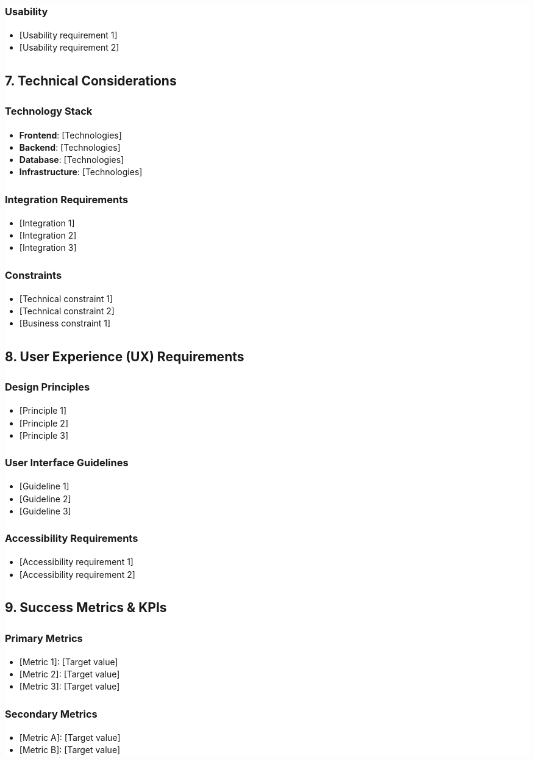 ### Usability
- [Usability requirement 1]
- [Usability requirement 2]

## 7. Technical Considerations

### Technology Stack
- **Frontend**: [Technologies]
- **Backend**: [Technologies]
- **Database**: [Technologies]
- **Infrastructure**: [Technologies]

### Integration Requirements
- [Integration 1]
- [Integration 2]
- [Integration 3]

### Constraints
- [Technical constraint 1]
- [Technical constraint 2]
- [Business constraint 1]

## 8. User Experience (UX) Requirements

### Design Principles
- [Principle 1]
- [Principle 2]
- [Principle 3]

### User Interface Guidelines
- [Guideline 1]
- [Guideline 2]
- [Guideline 3]

### Accessibility Requirements
- [Accessibility requirement 1]
- [Accessibility requirement 2]

## 9. Success Metrics & KPIs

### Primary Metrics
- [Metric 1]: [Target value]
- [Metric 2]: [Target value]
- [Metric 3]: [Target value]

### Secondary Metrics
- [Metric A]: [Target value]
- [Metric B]: [Target value]
